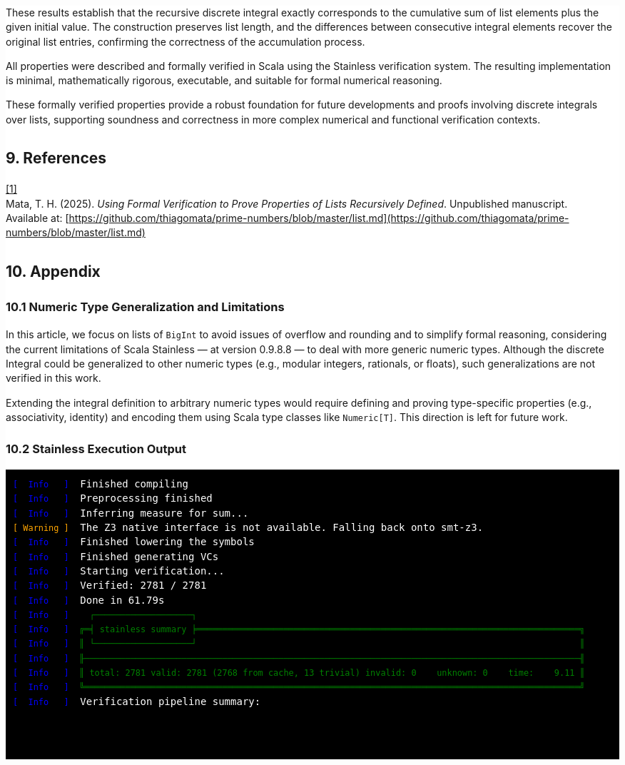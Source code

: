 These results establish that the recursive discrete integral exactly corresponds to the cumulative sum of list elements plus the given initial value. The construction preserves list length, and the differences between consecutive integral elements recover the original list entries, confirming the correctness of the accumulation process.

All properties were described and formally verified in Scala using the Stainless verification system. The resulting implementation is minimal, mathematically rigorous, executable, and suitable for formal numerical reasoning.

These formally verified properties provide a robust foundation for future developments and proofs involving discrete integrals over lists, supporting soundness and correctness in more complex numerical and functional verification contexts.

## 9. References

<a name="ref1" id="ref1" href="#ref1">[1]</a>  
Mata, T. H. (2025). *Using Formal Verification to Prove Properties of Lists Recursively Defined*. Unpublished manuscript.  
Available at: [https://github.com/thiagomata/prime-numbers/blob/master/list.md](https://github.com/thiagomata/prime-numbers/blob/master/list.md)

## 10. Appendix

### 10.1 Numeric Type Generalization and Limitations

In this article, we focus on lists of `BigInt` to avoid issues of overflow and rounding and to simplify formal reasoning, 
considering the current limitations of Scala Stainless &mdash; at version 0.9.8.8 &mdash; 
to deal with more generic numeric types.
Although the discrete Integral could be generalized to other numeric types (e.g., modular integers, rationals, or floats), 
such generalizations are not verified in this work.

Extending the integral definition to arbitrary numeric types would require defining and proving type-specific properties 
(e.g., associativity, identity) and encoding them using Scala type classes like `Numeric[T]`.
This direction is left for future work.

### 10.2 Stainless Execution Output

<pre style="background-color: black; color: white; padding: 10px; font-family: monospace;">
<code style="color:blue">[  Info   ] </code> Finished compiling
<code style="color:blue">[  Info   ] </code> Preprocessing finished
<code style="color:blue">[  Info   ] </code> Inferring measure for sum...
<code style="color:orange">[ Warning ] </code> The Z3 native interface is not available. Falling back onto smt-z3.
<code style="color:blue">[  Info   ] </code> Finished lowering the symbols
<code style="color:blue">[  Info   ] </code> Finished generating VCs
<code style="color:blue">[  Info   ] </code> Starting verification...
<code style="color:blue">[  Info   ] </code> Verified: 2781 / 2781
<code style="color:blue">[  Info   ] </code> Done in 61.79s
<code style="color:blue">[  Info   ] </code><code style="color:green">   ┌───────────────────┐</code>
<code style="color:blue">[  Info   ] </code><code style="color:green"> ╔═╡ stainless summary ╞═══════════════════════════════════════════════════════════════════════════╗</code>
<code style="color:blue">[  Info   ] </code><code style="color:green"> ║ └───────────────────┘                                                                           ║</code>
<code style="color:blue">[  Info   ] </code><code style="color:green"> ╟─────────────────────────────────────────────────────────────────────────────────────────────────╢</code>
<code style="color:blue">[  Info   ] </code><code style="color:green"> ║ total: 2781 valid: 2781 (2768 from cache, 13 trivial) invalid: 0    unknown: 0    time:    9.11 ║</code>
<code style="color:blue">[  Info   ] </code><code style="color:green"> ╚═════════════════════════════════════════════════════════════════════════════════════════════════╝</code>
<code style="color:blue">[  Info   ] </code> Verification pipeline summary: